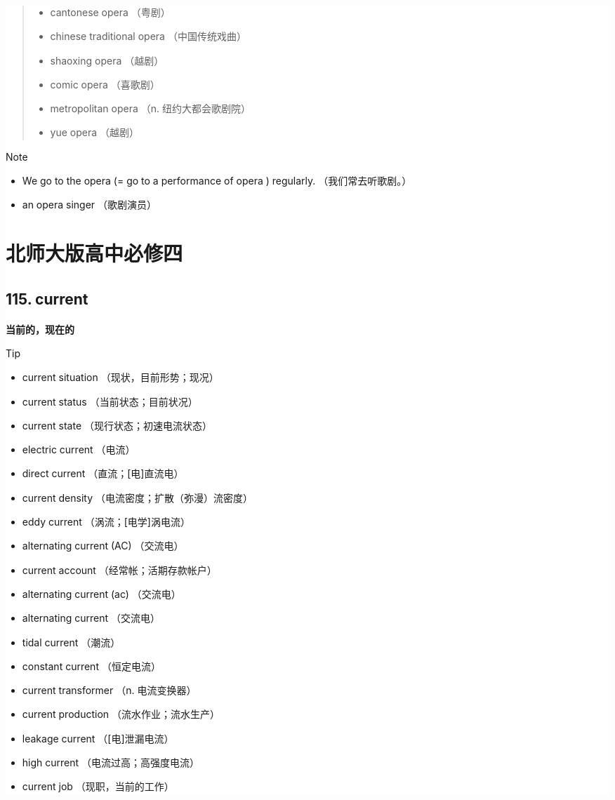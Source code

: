 > - cantonese opera （粤剧）
>
> - chinese traditional opera （中国传统戏曲）
>
> - shaoxing opera （越剧）
>
> - comic opera （喜歌剧）
>
> - metropolitan opera （n. 纽约大都会歌剧院）
>
> - yue opera （越剧）
>

> [!NOTE]
>
> - We go to the opera (= go to a performance of opera ) regularly. （我们常去听歌剧。）
>
> - an opera singer （歌剧演员）
>

# 北师大版高中必修四

## 115. current

**当前的，现在的**

> [!TIP]
>
> - current situation （现状，目前形势；现况）
>
> - current status （当前状态；目前状况）
>
> - current state （现行状态；初速电流状态）
>
> - electric current （电流）
>
> - direct current （直流；[电]直流电）
>
> - current density （电流密度；扩散（弥漫）流密度）
>
> - eddy current （涡流；[电学]涡电流）
>
> - alternating current (AC) （交流电）
>
> - current account （经常帐；活期存款帐户）
>
> - alternating current (ac) （交流电）
>
> - alternating current （交流电）
>
> - tidal current （潮流）
>
> - constant current （恒定电流）
>
> - current transformer （n. 电流变换器）
>
> - current production （流水作业；流水生产）
>
> - leakage current （[电]泄漏电流）
>
> - high current （电流过高；高强度电流）
>
> - current job （现职，当前的工作）